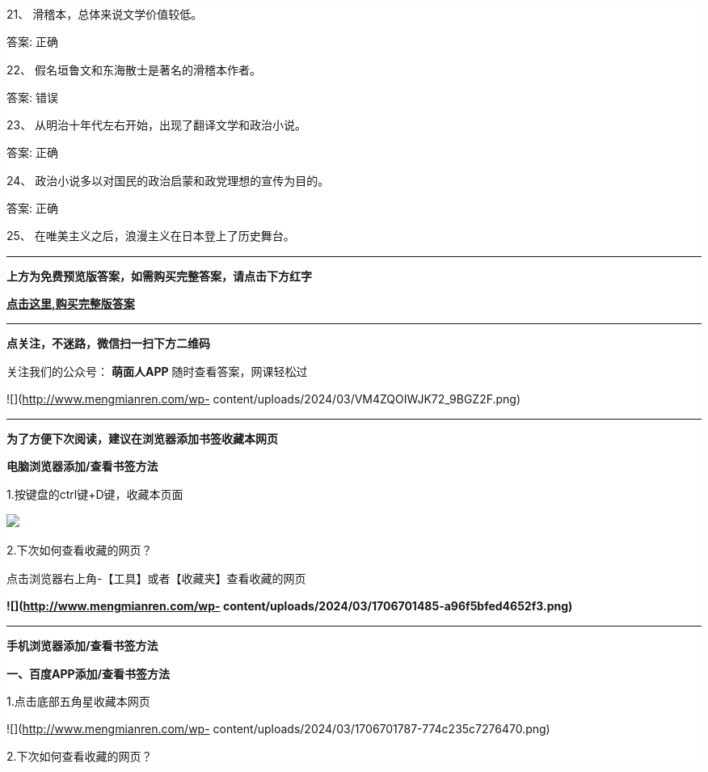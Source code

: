 21、 滑稽本，总体来说文学价值较低。

答案: 正确

22、 假名垣鲁文和东海散士是著名的滑稽本作者。

答案: 错误

23、 从明治十年代左右开始，出现了翻译文学和政治小说。

答案: 正确

24、 政治小说多以对国民的政治启蒙和政党理想的宣传为目的。

答案: 正确

25、 在唯美主义之后，浪漫主义在日本登上了历史舞台。

* * *

**上方为免费预览版答案，如需购买完整答案，请点击下方红字**

[**点击这里,购买完整版答案**](http://mooc.mengmianren.com/mooc/49944.html)

* * *

**点关注，不迷路，微信扫一扫下方二维码**

关注我们的公众号： **萌面人APP** 随时查看答案，网课轻松过

![](http://www.mengmianren.com/wp-
content/uploads/2024/03/VM4ZQOIWJK72_9BGZ2F.png)

* * *

**为了方便下次阅读，建议在浏览器添加书签收藏本网页**

**电脑浏览器添加/查看书签方法**

1.按键盘的ctrl键+D键，收藏本页面

![](http://www.mengmianren.com/wp-content/uploads/2024/03/AF9T_JKKHAJN.png)

2.下次如何查看收藏的网页？

点击浏览器右上角-【工具】或者【收藏夹】查看收藏的网页

**![](http://www.mengmianren.com/wp-
content/uploads/2024/03/1706701485-a96f5bfed4652f3.png)**

* * *

**手机浏览器添加/查看书签方法**

**一、百度APP添加/查看书签方法**

1.点击底部五角星收藏本网页

![](http://www.mengmianren.com/wp-
content/uploads/2024/03/1706701787-774c235c7276470.png)

2.下次如何查看收藏的网页？
